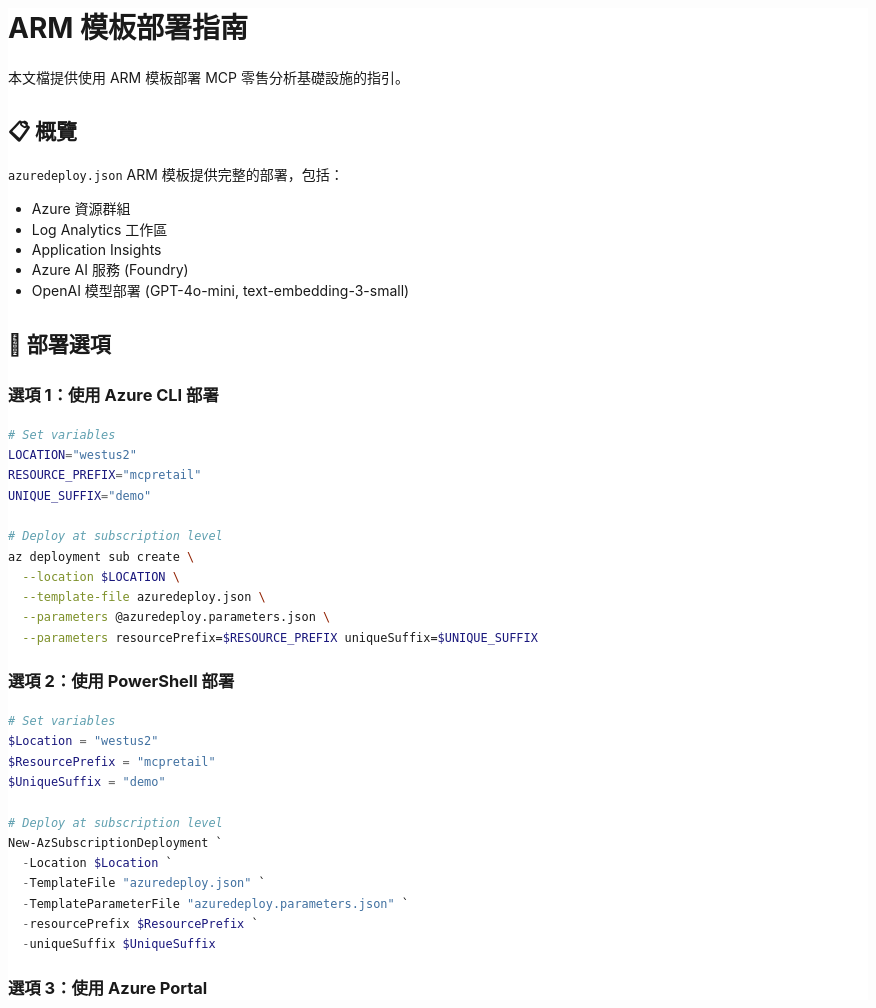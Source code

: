 
# ARM 模板部署指南

本文檔提供使用 ARM 模板部署 MCP 零售分析基礎設施的指引。

## 📋 概覽

`azuredeploy.json` ARM 模板提供完整的部署，包括：
- Azure 資源群組
- Log Analytics 工作區  
- Application Insights
- Azure AI 服務 (Foundry)
- OpenAI 模型部署 (GPT-4o-mini, text-embedding-3-small)

## 🚀 部署選項

### 選項 1：使用 Azure CLI 部署

```bash
# Set variables
LOCATION="westus2"
RESOURCE_PREFIX="mcpretail"
UNIQUE_SUFFIX="demo"

# Deploy at subscription level
az deployment sub create \
  --location $LOCATION \
  --template-file azuredeploy.json \
  --parameters @azuredeploy.parameters.json \
  --parameters resourcePrefix=$RESOURCE_PREFIX uniqueSuffix=$UNIQUE_SUFFIX
```

### 選項 2：使用 PowerShell 部署

```powershell
# Set variables
$Location = "westus2"
$ResourcePrefix = "mcpretail"
$UniqueSuffix = "demo"

# Deploy at subscription level
New-AzSubscriptionDeployment `
  -Location $Location `
  -TemplateFile "azuredeploy.json" `
  -TemplateParameterFile "azuredeploy.parameters.json" `
  -resourcePrefix $ResourcePrefix `
  -uniqueSuffix $UniqueSuffix
```

### 選項 3：使用 Azure Portal
